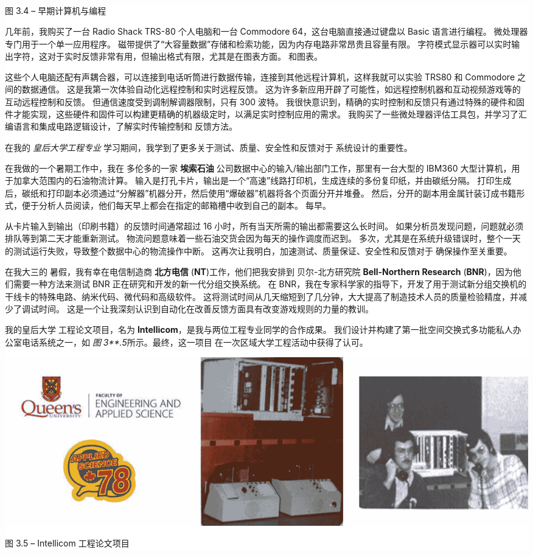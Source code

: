 <st c="8493">图 3.4 – 早期计算机与编程</st>

<st c="8537">几年前，我购买了一台</st> <st c="8571">Radio Shack TRS-80 个人电脑和一台 Commodore 64，这台电脑直接通过键盘以 Basic 语言进行编程。</st> <st c="8697">微处理器专门用于一个单一应用程序。</st> <st c="8758">磁带提供了“大容量数据”存储和检索功能，因为内存电路非常昂贵且容量有限。</st> <st c="8883">字符模式显示器可以实时输出字符，这对于实时反馈非常有用，但输出格式有限，尤其是在图表方面。</st> <st c="9047">和图表。</st>

<st c="9058">这些个人电脑还配有声耦合器，可以连接到电话听筒进行数据传输，连接到其他远程计算机，这样我就可以实验 TRS80 和 Commodore 之间的数据通信。</st> <st c="9293">这是我第一次体验自动化远程控制和实时远程反馈。</st> <st c="9383">这为许多新应用开辟了可能性，如远程控制机器和互动视频游戏等的互动远程控制和反馈。</st> <st c="9547">但通信速度受到调制解调器限制，只有 300 波特。</st> <st c="9614">我很快意识到，精确的实时控制和反馈只有通过特殊的硬件和固件才能实现，这些硬件和固件可以构建更精确的机器级定时，以满足实时控制应用的需求。</st> <st c="9846">我购买了一些微处理器评估工具包，并学习了汇编语言和集成电路逻辑设计，了解实时传输控制和</st> <st c="10003">反馈方法。</st>

<st c="10020">在我的</st> *<st c="10031">皇后大学工程专业</st>* <st c="10061">学习期间，我学到了更多关于测试、质量、安全性和反馈对于</st> <st c="10159">系统设计的重要性。</st>

<st c="10173">在我做的一个暑期工作中，我在</st> <st c="10210">多伦多的一家</st> **<st c="10247">埃索石油</st>** <st c="10255">公司数据中心的输入/输出部门工作，那里有一台大型的 IBM360 大型计算机，用于加拿大范围内的石油物流计算。</st> <st c="10383">输入是打孔卡片，输出是一个“高速”线路打印机，生成连续的多份复印纸，并由碳纸分隔。</st> <st c="10550">打印生成后，碳纸和打印副本必须通过“分解器”机器分开，然后使用“爆破器”机器将各个页面分开并堆叠。</st> <st c="10753">然后，分开的副本用金属针装订成书籍形式，便于分析人员阅读，他们每天早上都会在指定的邮箱槽中收到自己的副本。</st> <st c="10916">每早。</st>

<st c="10929">从卡片输入到输出（印刷书籍）的反馈时间通常超过 16 小时，所有当天所需的输出都需要这么长时间。</st> <st c="11075">如果分析员发现问题，问题就必须排队等到第二天才能重新测试。</st> <st c="11170">物流问题意味着一些石油交货会因为每天的操作调度而迟到。</st> <st c="11296">多次，尤其是在系统升级错误时，整个一天的测试运行失败，导致整个数据中心的物流操作中断。</st> <st c="11473">这再次让我明白，加速测试、质量保证、安全性和反馈对于</st> <st c="11580">确保操作至关重要。</st>

<st c="11600">在我大三的</st> <st c="11622">暑假，我有幸在电信制造商</st> **<st c="11699">北方电信</st>** <st c="11715">(</st>**<st c="11717">NT</st>**<st c="11719">)工作，他们把我安排到</st> <st c="11737">贝尔-北方研究院</st> **<st c="11751">Bell-Northern Research</st>** <st c="11773">(</st>**<st c="11775">BNR</st>**<st c="11778">)，因为他们需要一种方法来测试 BNR 正在研究和开发的新一代分组交换系统。</st> <st c="11905">在 BNR，我在专家科学家的指导下，开发了用于测试新分组交换机的干线卡的特殊电路、纳米代码、微代码和高级软件。</st> <st c="12086">这将测试时间从几天缩短到了几分钟，大大提高了制造技术人员的质量检验精度，并减少了调试时间。</st> <st c="12253">这是一个让我深刻认识到自动化在改善反馈方面具有改变游戏规则的力量的教训。</st>

<st c="12344">我的皇后大学</st> <st c="12367">工程论文项目，名为</st> **<st c="12402">Intellicom</st>**<st c="12412">，是我与两位工程专业同学的合作成果。</st> <st c="12473">我们设计并构建了第一批空间交换式多功能私人办公室电话系统之一，如</st> *<st c="12583">图 3</st>**<st c="12591">.5</st>*<st c="12593">所示。最终，这一项目</st> <st c="12611">在一次区域大学工程活动中获得了认可。</st> <st c="12660"> </st>

![图 3.5 – Intellicom 工程论文项目](img/B21936_figure_03.05.jpg)

<st c="12729">图 3.5 – Intellicom 工程论文项目</st>
